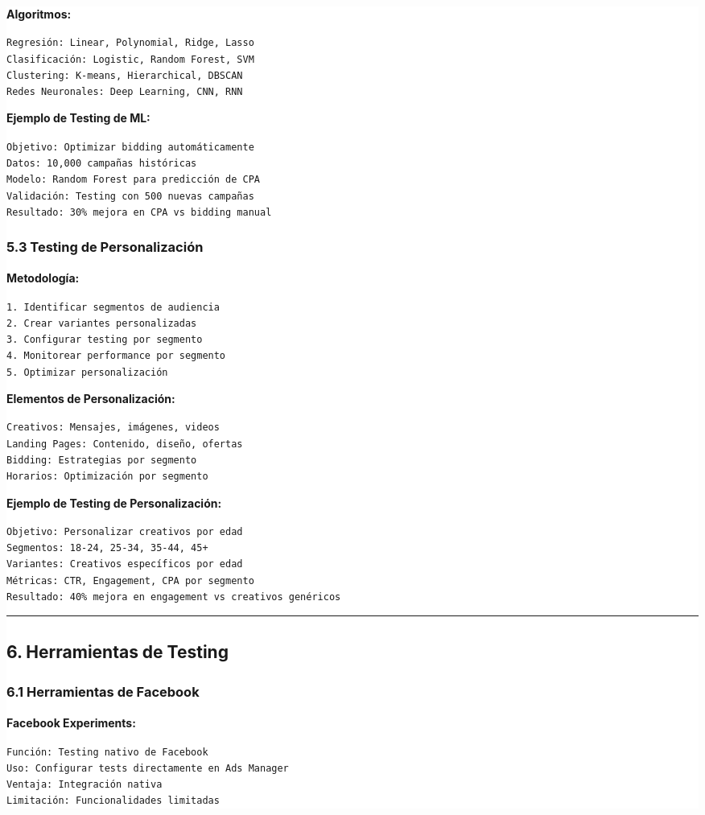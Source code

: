 **Algoritmos:**
```
Regresión: Linear, Polynomial, Ridge, Lasso
Clasificación: Logistic, Random Forest, SVM
Clustering: K-means, Hierarchical, DBSCAN
Redes Neuronales: Deep Learning, CNN, RNN
```

**Ejemplo de Testing de ML:**
```
Objetivo: Optimizar bidding automáticamente
Datos: 10,000 campañas históricas
Modelo: Random Forest para predicción de CPA
Validación: Testing con 500 nuevas campañas
Resultado: 30% mejora en CPA vs bidding manual
```

### 5.3 Testing de Personalización

**Metodología:**
```
1. Identificar segmentos de audiencia
2. Crear variantes personalizadas
3. Configurar testing por segmento
4. Monitorear performance por segmento
5. Optimizar personalización
```

**Elementos de Personalización:**
```
Creativos: Mensajes, imágenes, videos
Landing Pages: Contenido, diseño, ofertas
Bidding: Estrategias por segmento
Horarios: Optimización por segmento
```

**Ejemplo de Testing de Personalización:**
```
Objetivo: Personalizar creativos por edad
Segmentos: 18-24, 25-34, 35-44, 45+
Variantes: Creativos específicos por edad
Métricas: CTR, Engagement, CPA por segmento
Resultado: 40% mejora en engagement vs creativos genéricos
```

---

## 6. Herramientas de Testing

### 6.1 Herramientas de Facebook

**Facebook Experiments:**
```
Función: Testing nativo de Facebook
Uso: Configurar tests directamente en Ads Manager
Ventaja: Integración nativa
Limitación: Funcionalidades limitadas
```
